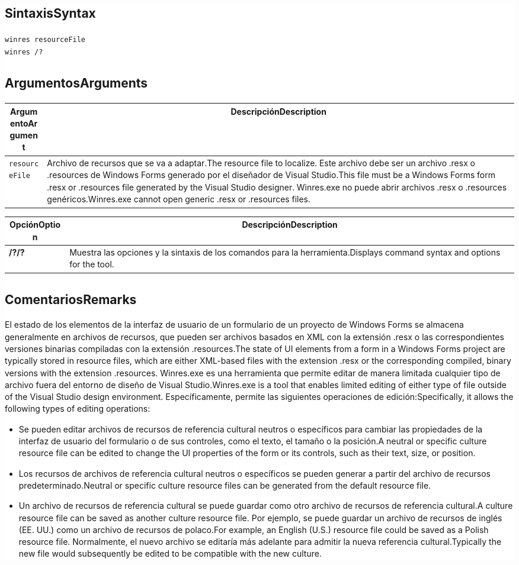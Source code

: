## <a name="syntax"></a><span data-ttu-id="05d53-109">Sintaxis</span><span class="sxs-lookup"><span data-stu-id="05d53-109">Syntax</span></span>

```
winres resourceFile
winres /?
```

## <a name="arguments"></a><span data-ttu-id="05d53-110">Argumentos</span><span class="sxs-lookup"><span data-stu-id="05d53-110">Arguments</span></span>

|<span data-ttu-id="05d53-111">Argumento</span><span class="sxs-lookup"><span data-stu-id="05d53-111">Argument</span></span>|<span data-ttu-id="05d53-112">Descripción</span><span class="sxs-lookup"><span data-stu-id="05d53-112">Description</span></span>|
|--------------|-----------------|
|`resourceFile`|<span data-ttu-id="05d53-113">Archivo de recursos que se va a adaptar.</span><span class="sxs-lookup"><span data-stu-id="05d53-113">The resource file to localize.</span></span> <span data-ttu-id="05d53-114">Este archivo debe ser un archivo .resx o .resources de Windows Forms generado por el diseñador de Visual Studio.</span><span class="sxs-lookup"><span data-stu-id="05d53-114">This file must be a Windows Forms form .resx or .resources file generated by the Visual Studio designer.</span></span> <span data-ttu-id="05d53-115">Winres.exe no puede abrir archivos .resx o .resources genéricos.</span><span class="sxs-lookup"><span data-stu-id="05d53-115">Winres.exe cannot open generic .resx or .resources files.</span></span>|

|<span data-ttu-id="05d53-116">Opción</span><span class="sxs-lookup"><span data-stu-id="05d53-116">Option</span></span>|<span data-ttu-id="05d53-117">Descripción</span><span class="sxs-lookup"><span data-stu-id="05d53-117">Description</span></span>|
|------------|-----------------|
|<span data-ttu-id="05d53-118">**/?**</span><span class="sxs-lookup"><span data-stu-id="05d53-118">**/?**</span></span>|<span data-ttu-id="05d53-119">Muestra las opciones y la sintaxis de los comandos para la herramienta.</span><span class="sxs-lookup"><span data-stu-id="05d53-119">Displays command syntax and options for the tool.</span></span>|

## <a name="remarks"></a><span data-ttu-id="05d53-120">Comentarios</span><span class="sxs-lookup"><span data-stu-id="05d53-120">Remarks</span></span>

<span data-ttu-id="05d53-121">El estado de los elementos de la interfaz de usuario de un formulario de un proyecto de Windows Forms se almacena generalmente en archivos de recursos, que pueden ser archivos basados en XML con la extensión .resx o las correspondientes versiones binarias compiladas con la extensión .resources.</span><span class="sxs-lookup"><span data-stu-id="05d53-121">The state of UI elements from a form in a Windows Forms project are typically stored in resource files, which are either XML-based files with the extension .resx or the corresponding compiled, binary versions with the extension .resources.</span></span> <span data-ttu-id="05d53-122">Winres.exe es una herramienta que permite editar de manera limitada cualquier tipo de archivo fuera del entorno de diseño de Visual Studio.</span><span class="sxs-lookup"><span data-stu-id="05d53-122">Winres.exe is a tool that enables limited editing of either type of file outside of the Visual Studio design environment.</span></span> <span data-ttu-id="05d53-123">Específicamente, permite las siguientes operaciones de edición:</span><span class="sxs-lookup"><span data-stu-id="05d53-123">Specifically, it allows the following types of editing operations:</span></span>

- <span data-ttu-id="05d53-124">Se pueden editar archivos de recursos de referencia cultural neutros o específicos para cambiar las propiedades de la interfaz de usuario del formulario o de sus controles, como el texto, el tamaño o la posición.</span><span class="sxs-lookup"><span data-stu-id="05d53-124">A neutral or specific culture resource file can be edited to change the UI properties of the form or its controls, such as their text, size, or position.</span></span>

- <span data-ttu-id="05d53-125">Los recursos de archivos de referencia cultural neutros o específicos se pueden generar a partir del archivo de recursos predeterminado.</span><span class="sxs-lookup"><span data-stu-id="05d53-125">Neutral or specific culture resource files can be generated from the default resource file.</span></span>

- <span data-ttu-id="05d53-126">Un archivo de recursos de referencia cultural se puede guardar como otro archivo de recursos de referencia cultural.</span><span class="sxs-lookup"><span data-stu-id="05d53-126">A culture resource file can be saved as another culture resource file.</span></span> <span data-ttu-id="05d53-127">Por ejemplo, se puede guardar un archivo de recursos de inglés (EE. UU.) como un archivo de recursos de polaco.</span><span class="sxs-lookup"><span data-stu-id="05d53-127">For example, an English (U.S.) resource file could be saved as a Polish resource file.</span></span> <span data-ttu-id="05d53-128">Normalmente, el nuevo archivo se editaría más adelante para admitir la nueva referencia cultural.</span><span class="sxs-lookup"><span data-stu-id="05d53-128">Typically the new file would subsequently be edited to be compatible with the new culture.</span></span>
